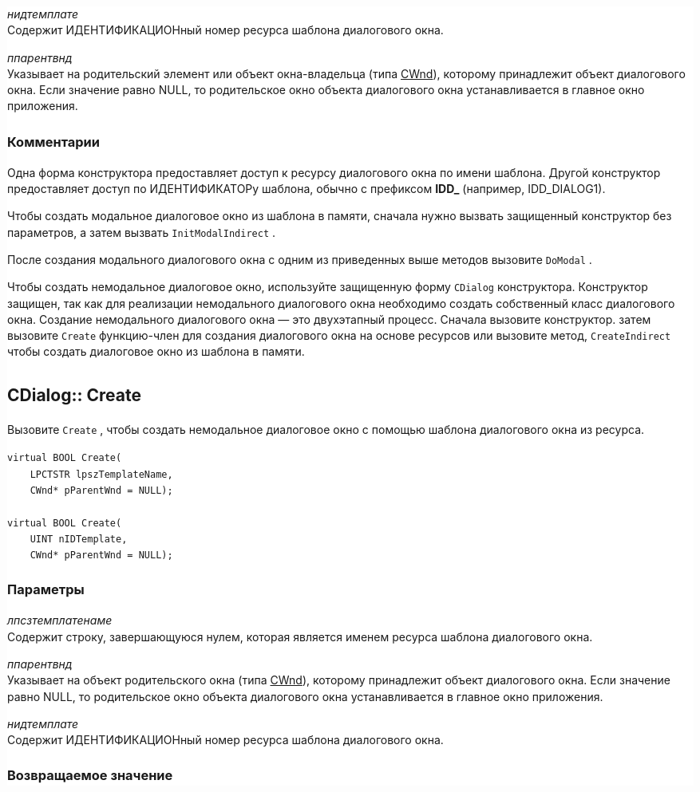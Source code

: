 *нидтемплате*<br/>
Содержит ИДЕНТИФИКАЦИОНный номер ресурса шаблона диалогового окна.

*ппарентвнд*<br/>
Указывает на родительский элемент или объект окна-владельца (типа [CWnd](../../mfc/reference/cwnd-class.md)), которому принадлежит объект диалогового окна. Если значение равно NULL, то родительское окно объекта диалогового окна устанавливается в главное окно приложения.

### <a name="remarks"></a>Комментарии

Одна форма конструктора предоставляет доступ к ресурсу диалогового окна по имени шаблона. Другой конструктор предоставляет доступ по ИДЕНТИФИКАТОРу шаблона, обычно с префиксом **IDD_** (например, IDD_DIALOG1).

Чтобы создать модальное диалоговое окно из шаблона в памяти, сначала нужно вызвать защищенный конструктор без параметров, а затем вызвать `InitModalIndirect` .

После создания модального диалогового окна с одним из приведенных выше методов вызовите `DoModal` .

Чтобы создать немодальное диалоговое окно, используйте защищенную форму `CDialog` конструктора. Конструктор защищен, так как для реализации немодального диалогового окна необходимо создать собственный класс диалогового окна. Создание немодального диалогового окна — это двухэтапный процесс. Сначала вызовите конструктор. затем вызовите `Create` функцию-член для создания диалогового окна на основе ресурсов или вызовите метод, `CreateIndirect` чтобы создать диалоговое окно из шаблона в памяти.

## <a name="cdialogcreate"></a><a name="create"></a> CDialog:: Create

Вызовите `Create` , чтобы создать немодальное диалоговое окно с помощью шаблона диалогового окна из ресурса.

```
virtual BOOL Create(
    LPCTSTR lpszTemplateName,
    CWnd* pParentWnd = NULL);

virtual BOOL Create(
    UINT nIDTemplate,
    CWnd* pParentWnd = NULL);
```

### <a name="parameters"></a>Параметры

*лпсзтемплатенаме*<br/>
Содержит строку, завершающуюся нулем, которая является именем ресурса шаблона диалогового окна.

*ппарентвнд*<br/>
Указывает на объект родительского окна (типа [CWnd](../../mfc/reference/cwnd-class.md)), которому принадлежит объект диалогового окна. Если значение равно NULL, то родительское окно объекта диалогового окна устанавливается в главное окно приложения.

*нидтемплате*<br/>
Содержит ИДЕНТИФИКАЦИОНный номер ресурса шаблона диалогового окна.

### <a name="return-value"></a>Возвращаемое значение
